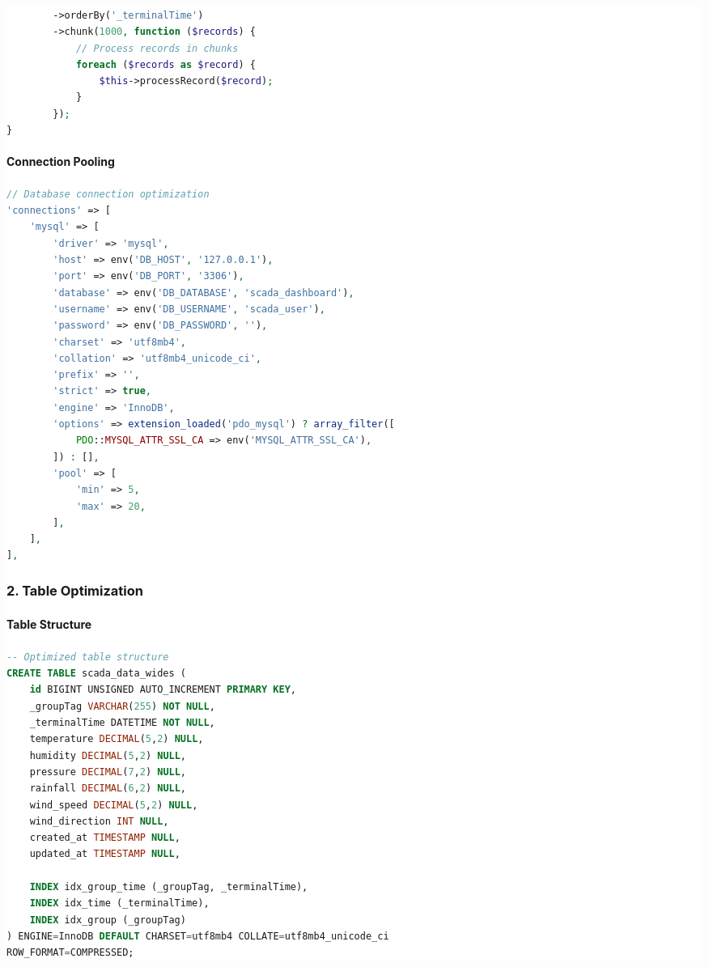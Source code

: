 ```php
        ->orderBy('_terminalTime')
        ->chunk(1000, function ($records) {
            // Process records in chunks
            foreach ($records as $record) {
                $this->processRecord($record);
            }
        });
}
```

#### Connection Pooling

```php
// Database connection optimization
'connections' => [
    'mysql' => [
        'driver' => 'mysql',
        'host' => env('DB_HOST', '127.0.0.1'),
        'port' => env('DB_PORT', '3306'),
        'database' => env('DB_DATABASE', 'scada_dashboard'),
        'username' => env('DB_USERNAME', 'scada_user'),
        'password' => env('DB_PASSWORD', ''),
        'charset' => 'utf8mb4',
        'collation' => 'utf8mb4_unicode_ci',
        'prefix' => '',
        'strict' => true,
        'engine' => 'InnoDB',
        'options' => extension_loaded('pdo_mysql') ? array_filter([
            PDO::MYSQL_ATTR_SSL_CA => env('MYSQL_ATTR_SSL_CA'),
        ]) : [],
        'pool' => [
            'min' => 5,
            'max' => 20,
        ],
    ],
],
```

### 2. Table Optimization

#### Table Structure

```sql
-- Optimized table structure
CREATE TABLE scada_data_wides (
    id BIGINT UNSIGNED AUTO_INCREMENT PRIMARY KEY,
    _groupTag VARCHAR(255) NOT NULL,
    _terminalTime DATETIME NOT NULL,
    temperature DECIMAL(5,2) NULL,
    humidity DECIMAL(5,2) NULL,
    pressure DECIMAL(7,2) NULL,
    rainfall DECIMAL(6,2) NULL,
    wind_speed DECIMAL(5,2) NULL,
    wind_direction INT NULL,
    created_at TIMESTAMP NULL,
    updated_at TIMESTAMP NULL,

    INDEX idx_group_time (_groupTag, _terminalTime),
    INDEX idx_time (_terminalTime),
    INDEX idx_group (_groupTag)
) ENGINE=InnoDB DEFAULT CHARSET=utf8mb4 COLLATE=utf8mb4_unicode_ci
ROW_FORMAT=COMPRESSED;
```
